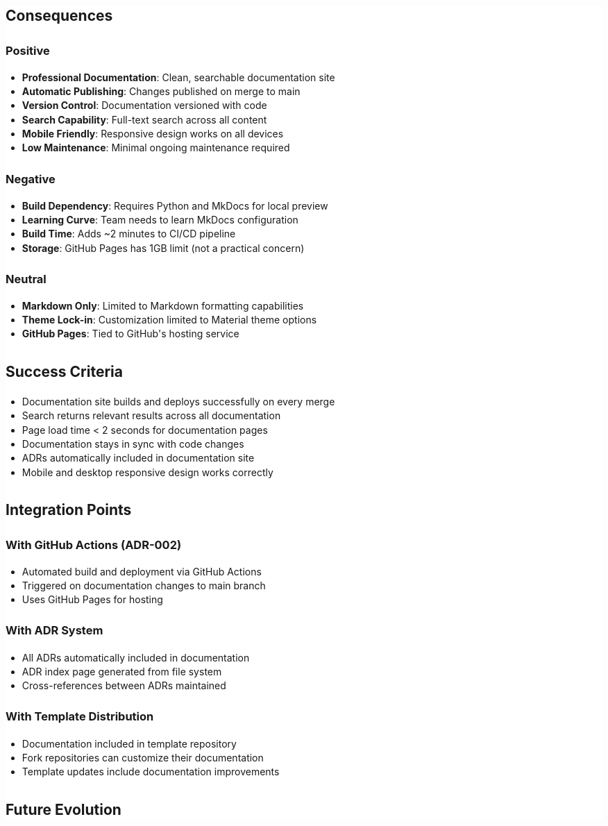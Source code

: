 ## Consequences

### Positive
- **Professional Documentation**: Clean, searchable documentation site
- **Automatic Publishing**: Changes published on merge to main
- **Version Control**: Documentation versioned with code
- **Search Capability**: Full-text search across all content
- **Mobile Friendly**: Responsive design works on all devices
- **Low Maintenance**: Minimal ongoing maintenance required

### Negative
- **Build Dependency**: Requires Python and MkDocs for local preview
- **Learning Curve**: Team needs to learn MkDocs configuration
- **Build Time**: Adds ~2 minutes to CI/CD pipeline
- **Storage**: GitHub Pages has 1GB limit (not a practical concern)

### Neutral
- **Markdown Only**: Limited to Markdown formatting capabilities
- **Theme Lock-in**: Customization limited to Material theme options
- **GitHub Pages**: Tied to GitHub's hosting service

## Success Criteria

- Documentation site builds and deploys successfully on every merge
- Search returns relevant results across all documentation
- Page load time < 2 seconds for documentation pages
- Documentation stays in sync with code changes
- ADRs automatically included in documentation site
- Mobile and desktop responsive design works correctly

## Integration Points

### With GitHub Actions (ADR-002)
- Automated build and deployment via GitHub Actions
- Triggered on documentation changes to main branch
- Uses GitHub Pages for hosting

### With ADR System
- All ADRs automatically included in documentation
- ADR index page generated from file system
- Cross-references between ADRs maintained

### With Template Distribution
- Documentation included in template repository
- Fork repositories can customize their documentation
- Template updates include documentation improvements

## Future Evolution

